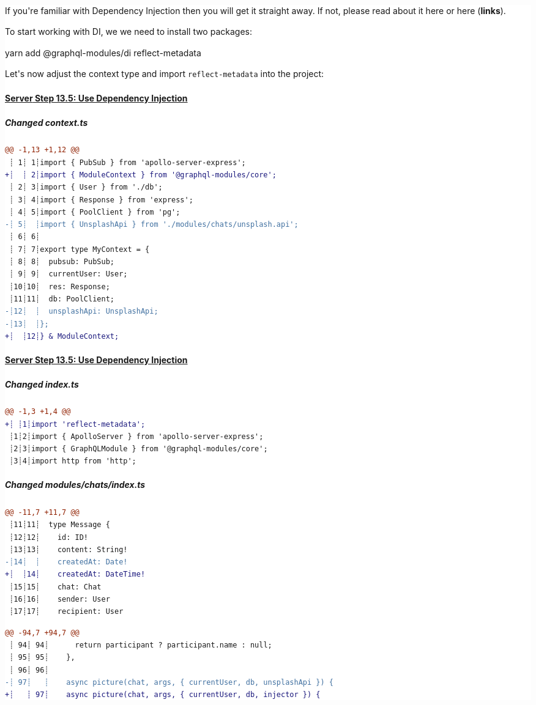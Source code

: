 If you're familiar with Dependency Injection then you will get it straight away. If not, please read about it here or here (**links**).

To start working with DI, we we need to install two packages:

yarn add @graphql-modules/di reflect-metadata

Let's now adjust the context type and import `reflect-metadata` into the project:

[{]: <helper> (diffStep "13.5" files="context.ts" module="server")

#### [__Server__ Step 13.5: Use Dependency Injection](https://github.com/Urigo/WhatsApp-Clone-Server/commit/08626c715808443d2ae32f4849d9fd8982b77dd1)

##### Changed context.ts
```diff
@@ -1,13 +1,12 @@
 ┊ 1┊ 1┊import { PubSub } from 'apollo-server-express';
+┊  ┊ 2┊import { ModuleContext } from '@graphql-modules/core';
 ┊ 2┊ 3┊import { User } from './db';
 ┊ 3┊ 4┊import { Response } from 'express';
 ┊ 4┊ 5┊import { PoolClient } from 'pg';
-┊ 5┊  ┊import { UnsplashApi } from './modules/chats/unsplash.api';
 ┊ 6┊ 6┊
 ┊ 7┊ 7┊export type MyContext = {
 ┊ 8┊ 8┊  pubsub: PubSub;
 ┊ 9┊ 9┊  currentUser: User;
 ┊10┊10┊  res: Response;
 ┊11┊11┊  db: PoolClient;
-┊12┊  ┊  unsplashApi: UnsplashApi;
-┊13┊  ┊};
+┊  ┊12┊} & ModuleContext;
```

[}]: #

[{]: <helper> (diffStep "13.5" files="index.ts" module="server")

#### [__Server__ Step 13.5: Use Dependency Injection](https://github.com/Urigo/WhatsApp-Clone-Server/commit/08626c715808443d2ae32f4849d9fd8982b77dd1)

##### Changed index.ts
```diff
@@ -1,3 +1,4 @@
+┊ ┊1┊import 'reflect-metadata';
 ┊1┊2┊import { ApolloServer } from 'apollo-server-express';
 ┊2┊3┊import { GraphQLModule } from '@graphql-modules/core';
 ┊3┊4┊import http from 'http';
```

##### Changed modules&#x2F;chats&#x2F;index.ts
```diff
@@ -11,7 +11,7 @@
 ┊11┊11┊  type Message {
 ┊12┊12┊    id: ID!
 ┊13┊13┊    content: String!
-┊14┊  ┊    createdAt: Date!
+┊  ┊14┊    createdAt: DateTime!
 ┊15┊15┊    chat: Chat
 ┊16┊16┊    sender: User
 ┊17┊17┊    recipient: User
```
```diff
@@ -94,7 +94,7 @@
 ┊ 94┊ 94┊      return participant ? participant.name : null;
 ┊ 95┊ 95┊    },
 ┊ 96┊ 96┊
-┊ 97┊   ┊    async picture(chat, args, { currentUser, db, unsplashApi }) {
+┊   ┊ 97┊    async picture(chat, args, { currentUser, db, injector }) {
```

[//]: # (head-end)
[{]: <helper> (diffStep "13.1" files="modules/common/index.ts" module="server")
[{]: <helper> (diffStep "13.1" files="modules/users/index.ts" module="server")
[{]: <helper> (diffStep "13.1" files="modules/chats/index.ts" module="server")
[{]: <helper> (diffStep "13.1" files="schema/index.ts" module="server")
[{]: <helper> (diffStep "13.1" files="codegen.yml" module="server")
[{]: <helper> (diffStep "13.2" files="index.ts" module="server")
[{]: <helper> (diffStep "13.2" files="codegen.yml" module="server")
[{]: <helper> (diffStep "13.3" files="modules/common/index.ts" module="server")
[{]: <helper> (diffStep "13.3" files="modules/users/index.ts" module="server")
[{]: <helper> (diffStep "13.3" files="modules/chats/index.ts" module="server")
[{]: <helper> (diffStep "13.3" files="index.ts" module="server")
[{]: <helper> (diffStep "13.3" files="modules/chats/unsplash.api.ts" module="server")
[{]: <helper> (diffStep "13.3" files="index.ts" module="server")
[{]: <helper> (diffStep "13.3" files="context.ts" module="server")
[{]: <helper> (diffStep "13.3" files="modules/chats/index.ts" module="server")
[{]: <helper> (diffStep "13.5" files="modules/chats/unsplash.api.ts" module="server")
[{]: <helper> (diffStep "13.5" files="modules/chats/index.ts" module="server")
[{]: <helper> (diffStep "13.6" files="modules/common/database.provider.ts" module="server")
[{]: <helper> (diffStep "13.6" files="modules/common/index.ts" module="server")
[{]: <helper> (diffStep "13.6" files="modules/index.ts" module="server")
[{]: <helper> (diffStep "13.7" files="modules/users/users.provider.ts,modules/users/index.ts" module="server")
[{]: <helper> (diffStep "13.8" module="server")
[{]: <helper> (diffStep "13.9" module="server")
[{]: <helper> (diffStep "13.10" module="server")